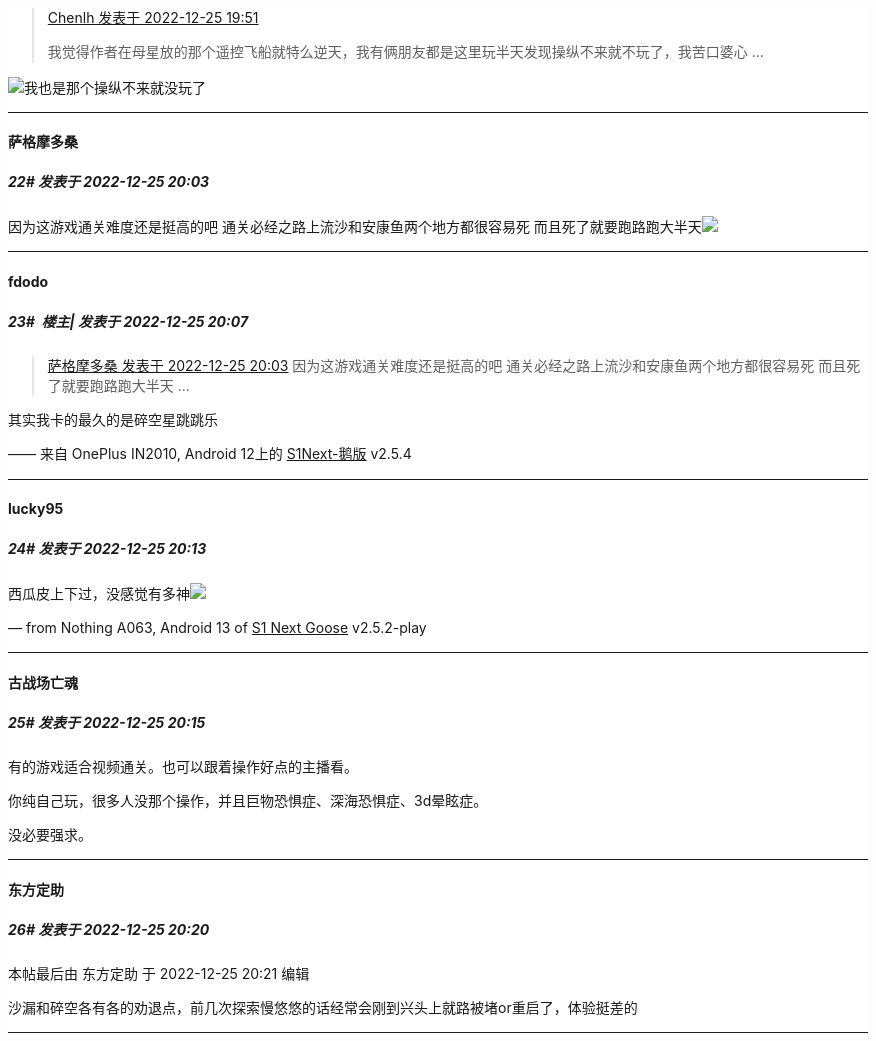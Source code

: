 <blockquote><a href="httphttps://bbs.saraba1st.com/2b/forum.php?mod=redirect&amp;goto=findpost&amp;pid=59086418&amp;ptid=2111876" target="_blank">Chenlh 发表于 2022-12-25 19:51</a>

我觉得作者在母星放的那个遥控飞船就特么逆天，我有俩朋友都是这里玩半天发现操纵不来就不玩了，我苦口婆心 ...</blockquote>
<img src="https://static.saraba1st.com/image/smiley/face2017/068.png" referrerpolicy="no-referrer">我也是那个操纵不来就没玩了

*****

####  萨格摩多桑  
##### 22#       发表于 2022-12-25 20:03

因为这游戏通关难度还是挺高的吧 通关必经之路上流沙和安康鱼两个地方都很容易死 而且死了就要跑路跑大半天<img src="https://static.saraba1st.com/image/smiley/face2017/037.png" referrerpolicy="no-referrer">

*****

####  fdodo  
##### 23#         楼主| 发表于 2022-12-25 20:07

<blockquote><a href="httphttps://bbs.saraba1st.com/2b/forum.php?mod=redirect&amp;goto=findpost&amp;pid=59086600&amp;ptid=2111876" target="_blank">萨格摩多桑 发表于 2022-12-25 20:03</a>
因为这游戏通关难度还是挺高的吧 通关必经之路上流沙和安康鱼两个地方都很容易死 而且死了就要跑路跑大半天 ...</blockquote>
其实我卡的最久的是碎空星跳跳乐

—— 来自 OnePlus IN2010, Android 12上的 [S1Next-鹅版](https://github.com/ykrank/S1-Next/releases) v2.5.4

*****

####  lucky95  
##### 24#       发表于 2022-12-25 20:13

西瓜皮上下过，没感觉有多神<img src="https://static.saraba1st.com/image/smiley/face2017/067.png" referrerpolicy="no-referrer">

— from Nothing A063, Android 13 of [S1 Next Goose](https://pan.baidu.com/s/1mi43uRm) v2.5.2-play

*****

####  古战场亡魂  
##### 25#       发表于 2022-12-25 20:15

有的游戏适合视频通关。也可以跟着操作好点的主播看。

你纯自己玩，很多人没那个操作，并且巨物恐惧症、深海恐惧症、3d晕眩症。

没必要强求。

*****

####  东方定助  
##### 26#       发表于 2022-12-25 20:20

 本帖最后由 东方定助 于 2022-12-25 20:21 编辑 

沙漏和碎空各有各的劝退点，前几次探索慢悠悠的话经常会刚到兴头上就路被堵or重启了，体验挺差的

*****

